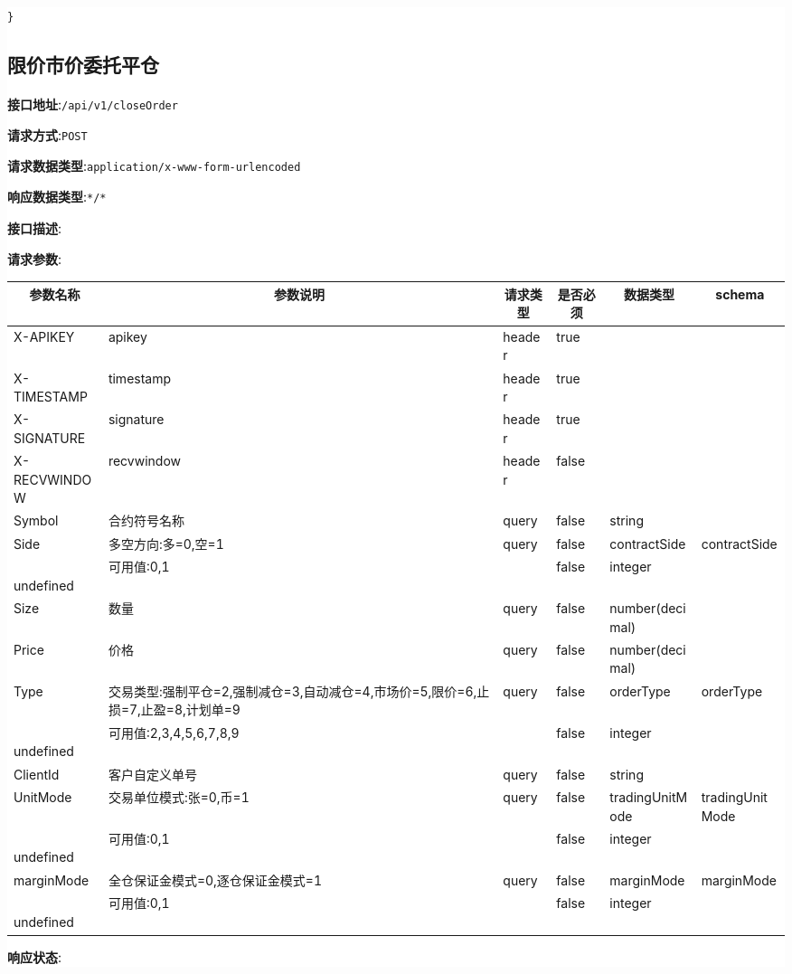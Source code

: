 ```javascript
}
```


## 限价市价委托平仓


**接口地址**:`/api/v1/closeOrder`


**请求方式**:`POST`


**请求数据类型**:`application/x-www-form-urlencoded`


**响应数据类型**:`*/*`


**接口描述**:


**请求参数**:


| 参数名称 | 参数说明 | 请求类型    | 是否必须 | 数据类型 | schema |
| -------- | -------- | ----- | -------- | -------- | ------ |
|X-APIKEY|apikey|header|true|||
|X-TIMESTAMP|timestamp|header|true|||
|X-SIGNATURE|signature|header|true|||
|X-RECVWINDOW|recvwindow|header|false|||
|Symbol|合约符号名称|query|false|string||
|Side|多空方向:多=0,空=1|query|false|contractSide|contractSide|
|&emsp;&emsp;undefined|可用值:0,1||false|integer||
|Size|数量|query|false|number(decimal)||
|Price|价格|query|false|number(decimal)||
|Type|交易类型:强制平仓=2,强制减仓=3,自动减仓=4,市场价=5,限价=6,止损=7,止盈=8,计划单=9|query|false|orderType|orderType|
|&emsp;&emsp;undefined|可用值:2,3,4,5,6,7,8,9||false|integer||
|ClientId|客户自定义单号 |query|false|string||
|UnitMode|交易单位模式:张=0,币=1|query|false|tradingUnitMode|tradingUnitMode|
|&emsp;&emsp;undefined|可用值:0,1||false|integer||
|marginMode|全仓保证金模式=0,逐仓保证金模式=1|query|false|marginMode|marginMode|
|&emsp;&emsp;undefined|可用值:0,1||false|integer||


**响应状态**:
